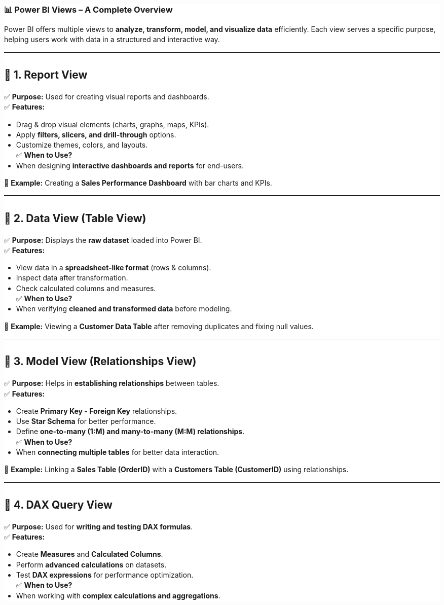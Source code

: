 ### **📊 Power BI Views – A Complete Overview**  

Power BI offers multiple views to **analyze, transform, model, and visualize data** efficiently. Each view serves a specific purpose, helping users work with data in a structured and interactive way.  

---

## **🔹 1. Report View**  
✅ **Purpose:** Used for creating visual reports and dashboards.  
✅ **Features:**  
   - Drag & drop visual elements (charts, graphs, maps, KPIs).  
   - Apply **filters, slicers, and drill-through** options.  
   - Customize themes, colors, and layouts.  
✅ **When to Use?**  
   - When designing **interactive dashboards and reports** for end-users.  

🔹 **Example:** Creating a **Sales Performance Dashboard** with bar charts and KPIs.  

---

## **🔹 2. Data View (Table View)**  
✅ **Purpose:** Displays the **raw dataset** loaded into Power BI.  
✅ **Features:**  
   - View data in a **spreadsheet-like format** (rows & columns).  
   - Inspect data after transformation.  
   - Check calculated columns and measures.  
✅ **When to Use?**  
   - When verifying **cleaned and transformed data** before modeling.  

🔹 **Example:** Viewing a **Customer Data Table** after removing duplicates and fixing null values.  

---

## **🔹 3. Model View (Relationships View)**  
✅ **Purpose:** Helps in **establishing relationships** between tables.  
✅ **Features:**  
   - Create **Primary Key - Foreign Key** relationships.  
   - Use **Star Schema** for better performance.  
   - Define **one-to-many (1:M) and many-to-many (M:M) relationships**.  
✅ **When to Use?**  
   - When **connecting multiple tables** for better data interaction.  

🔹 **Example:** Linking a **Sales Table (OrderID)** with a **Customers Table (CustomerID)** using relationships.  

---

## **🔹 4. DAX Query View**  
✅ **Purpose:** Used for **writing and testing DAX formulas**.  
✅ **Features:**  
   - Create **Measures** and **Calculated Columns**.  
   - Perform **advanced calculations** on datasets.  
   - Test **DAX expressions** for performance optimization.  
✅ **When to Use?**  
   - When working with **complex calculations and aggregations**.  

